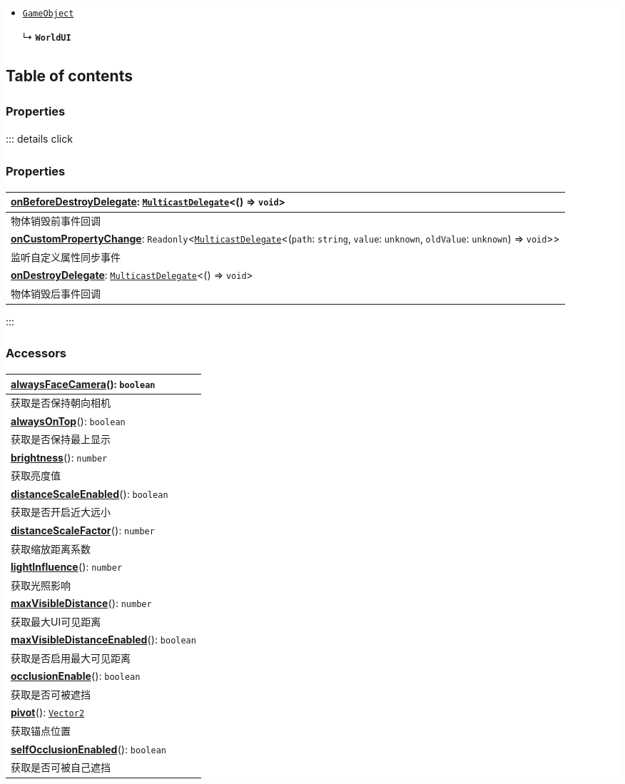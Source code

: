 - [`GameObject`](mw.GameObject.md)

  ↳ **`WorldUI`**

## Table of contents

### Properties <Score text="Properties" /> 


::: details click
### Properties <Score text="Properties" /> 
| **[onBeforeDestroyDelegate](mw.GameObject.md#onbeforedestroydelegate)**: [`MulticastDelegate`](mw.MulticastDelegate.md)<() => `void`\>   |
| :-----|
| 物体销毁前事件回调|
| **[onCustomPropertyChange](mw.GameObject.md#oncustompropertychange)**: `Readonly`<[`MulticastDelegate`](mw.MulticastDelegate.md)<(`path`: `string`, `value`: `unknown`, `oldValue`: `unknown`) => `void`\>\> <Badge type="tip" text="other" />  |
| 监听自定义属性同步事件|
| **[onDestroyDelegate](mw.GameObject.md#ondestroydelegate)**: [`MulticastDelegate`](mw.MulticastDelegate.md)<() => `void`\>   |
| 物体销毁后事件回调|
:::


### Accessors <Score text="Accessors" /> 
| **[alwaysFaceCamera](mw.WorldUI.md#alwaysfacecamera)**(): `boolean` <Badge type="tip" text="client" />  |
| :-----|
| 获取是否保持朝向相机|
| **[alwaysOnTop](mw.WorldUI.md#alwaysontop)**(): `boolean` <Badge type="tip" text="client" />  |
| 获取是否保持最上显示|
| **[brightness](mw.WorldUI.md#brightness)**(): `number` <Badge type="tip" text="client" />  |
| 获取亮度值|
| **[distanceScaleEnabled](mw.WorldUI.md#distancescaleenabled)**(): `boolean`  |
| 获取是否开启近大远小|
| **[distanceScaleFactor](mw.WorldUI.md#distancescalefactor)**(): `number`  |
| 获取缩放距离系数|
| **[lightInfluence](mw.WorldUI.md#lightinfluence)**(): `number` <Badge type="tip" text="client" />  |
| 获取光照影响|
| **[maxVisibleDistance](mw.WorldUI.md#maxvisibledistance)**(): `number`  |
| 获取最大UI可见距离|
| **[maxVisibleDistanceEnabled](mw.WorldUI.md#maxvisibledistanceenabled)**(): `boolean`  |
| 获取是否启用最大可见距离|
| **[occlusionEnable](mw.WorldUI.md#occlusionenable)**(): `boolean`  |
| 获取是否可被遮挡|
| **[pivot](mw.WorldUI.md#pivot)**(): [`Vector2`](mw.Vector2.md)  |
| 获取锚点位置|
| **[selfOcclusionEnabled](mw.WorldUI.md#selfocclusionenabled)**(): `boolean`  |
| 获取是否可被自己遮挡|